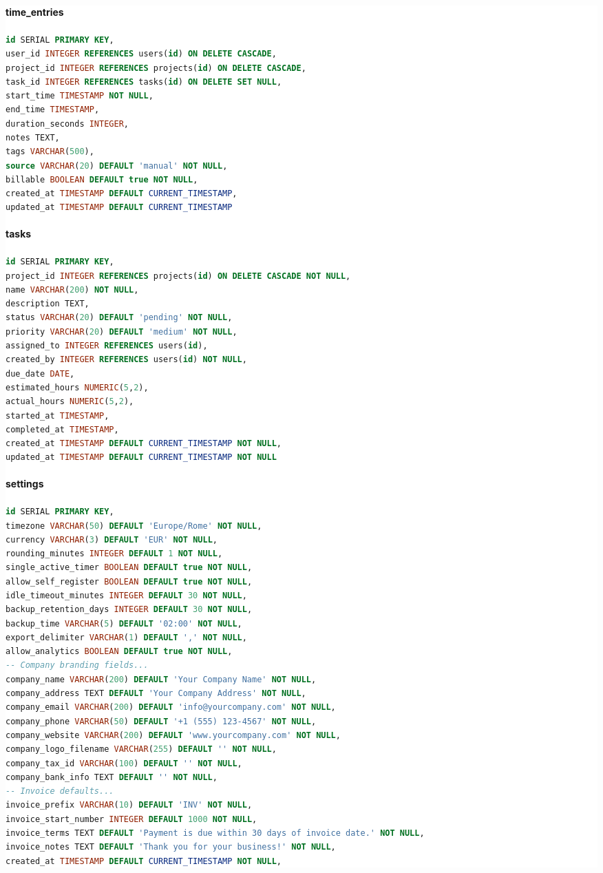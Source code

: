 #### time_entries
```sql
id SERIAL PRIMARY KEY,
user_id INTEGER REFERENCES users(id) ON DELETE CASCADE,
project_id INTEGER REFERENCES projects(id) ON DELETE CASCADE,
task_id INTEGER REFERENCES tasks(id) ON DELETE SET NULL,
start_time TIMESTAMP NOT NULL,
end_time TIMESTAMP,
duration_seconds INTEGER,
notes TEXT,
tags VARCHAR(500),
source VARCHAR(20) DEFAULT 'manual' NOT NULL,
billable BOOLEAN DEFAULT true NOT NULL,
created_at TIMESTAMP DEFAULT CURRENT_TIMESTAMP,
updated_at TIMESTAMP DEFAULT CURRENT_TIMESTAMP
```

#### tasks
```sql
id SERIAL PRIMARY KEY,
project_id INTEGER REFERENCES projects(id) ON DELETE CASCADE NOT NULL,
name VARCHAR(200) NOT NULL,
description TEXT,
status VARCHAR(20) DEFAULT 'pending' NOT NULL,
priority VARCHAR(20) DEFAULT 'medium' NOT NULL,
assigned_to INTEGER REFERENCES users(id),
created_by INTEGER REFERENCES users(id) NOT NULL,
due_date DATE,
estimated_hours NUMERIC(5,2),
actual_hours NUMERIC(5,2),
started_at TIMESTAMP,
completed_at TIMESTAMP,
created_at TIMESTAMP DEFAULT CURRENT_TIMESTAMP NOT NULL,
updated_at TIMESTAMP DEFAULT CURRENT_TIMESTAMP NOT NULL
```

#### settings
```sql
id SERIAL PRIMARY KEY,
timezone VARCHAR(50) DEFAULT 'Europe/Rome' NOT NULL,
currency VARCHAR(3) DEFAULT 'EUR' NOT NULL,
rounding_minutes INTEGER DEFAULT 1 NOT NULL,
single_active_timer BOOLEAN DEFAULT true NOT NULL,
allow_self_register BOOLEAN DEFAULT true NOT NULL,
idle_timeout_minutes INTEGER DEFAULT 30 NOT NULL,
backup_retention_days INTEGER DEFAULT 30 NOT NULL,
backup_time VARCHAR(5) DEFAULT '02:00' NOT NULL,
export_delimiter VARCHAR(1) DEFAULT ',' NOT NULL,
allow_analytics BOOLEAN DEFAULT true NOT NULL,
-- Company branding fields...
company_name VARCHAR(200) DEFAULT 'Your Company Name' NOT NULL,
company_address TEXT DEFAULT 'Your Company Address' NOT NULL,
company_email VARCHAR(200) DEFAULT 'info@yourcompany.com' NOT NULL,
company_phone VARCHAR(50) DEFAULT '+1 (555) 123-4567' NOT NULL,
company_website VARCHAR(200) DEFAULT 'www.yourcompany.com' NOT NULL,
company_logo_filename VARCHAR(255) DEFAULT '' NOT NULL,
company_tax_id VARCHAR(100) DEFAULT '' NOT NULL,
company_bank_info TEXT DEFAULT '' NOT NULL,
-- Invoice defaults...
invoice_prefix VARCHAR(10) DEFAULT 'INV' NOT NULL,
invoice_start_number INTEGER DEFAULT 1000 NOT NULL,
invoice_terms TEXT DEFAULT 'Payment is due within 30 days of invoice date.' NOT NULL,
invoice_notes TEXT DEFAULT 'Thank you for your business!' NOT NULL,
created_at TIMESTAMP DEFAULT CURRENT_TIMESTAMP NOT NULL,
```